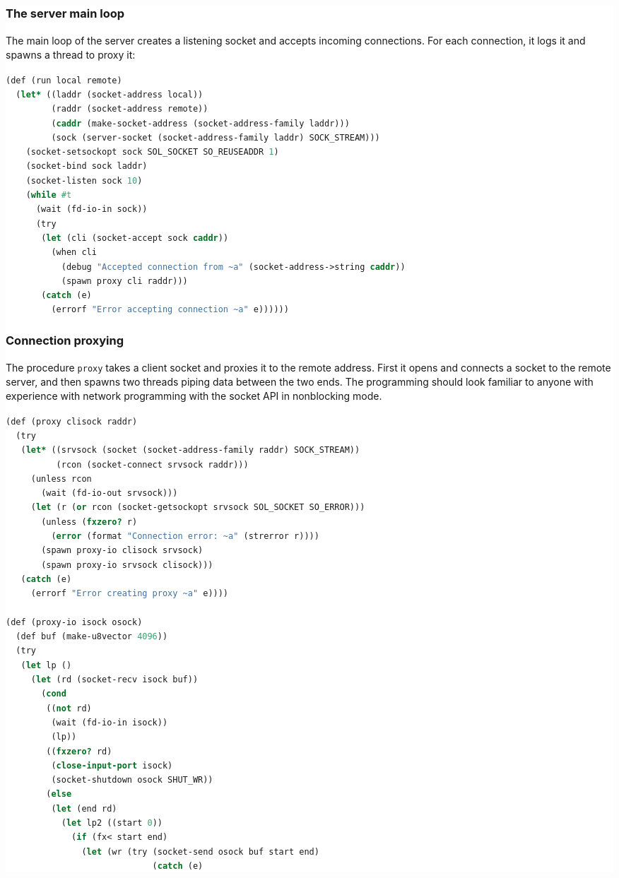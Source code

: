### The server main loop

The main loop of the server creates a listening socket and accepts incoming connections.
For each connection, it logs it and spawns a thread to proxy it:
```scheme
(def (run local remote)
  (let* ((laddr (socket-address local))
         (raddr (socket-address remote))
         (caddr (make-socket-address (socket-address-family laddr)))
         (sock (server-socket (socket-address-family laddr) SOCK_STREAM)))
    (socket-setsockopt sock SOL_SOCKET SO_REUSEADDR 1)
    (socket-bind sock laddr)
    (socket-listen sock 10)
    (while #t
      (wait (fd-io-in sock))
      (try
       (let (cli (socket-accept sock caddr))
         (when cli
           (debug "Accepted connection from ~a" (socket-address->string caddr))
           (spawn proxy cli raddr)))
       (catch (e)
         (errorf "Error accepting connection ~a" e))))))
```

### Connection proxying

The procedure `proxy` takes a client socket and proxies it to the remote address.
First it opens and connects a socket to the remote server, and then spawns two
threads piping data between the two ends. The programming should look familiar to
anyone with experience with network programming with the socket API in nonblocking
mode.

```scheme
(def (proxy clisock raddr)
  (try
   (let* ((srvsock (socket (socket-address-family raddr) SOCK_STREAM))
          (rcon (socket-connect srvsock raddr)))
     (unless rcon
       (wait (fd-io-out srvsock)))
     (let (r (or rcon (socket-getsockopt srvsock SOL_SOCKET SO_ERROR)))
       (unless (fxzero? r)
         (error (format "Connection error: ~a" (strerror r))))
       (spawn proxy-io clisock srvsock)
       (spawn proxy-io srvsock clisock)))
   (catch (e)
     (errorf "Error creating proxy ~a" e))))

(def (proxy-io isock osock)
  (def buf (make-u8vector 4096))
  (try
   (let lp ()
     (let (rd (socket-recv isock buf))
       (cond
        ((not rd)
         (wait (fd-io-in isock))
         (lp))
        ((fxzero? rd)
         (close-input-port isock)
         (socket-shutdown osock SHUT_WR))
        (else
         (let (end rd)
           (let lp2 ((start 0))
             (if (fx< start end)
               (let (wr (try (socket-send osock buf start end)
                             (catch (e)
```